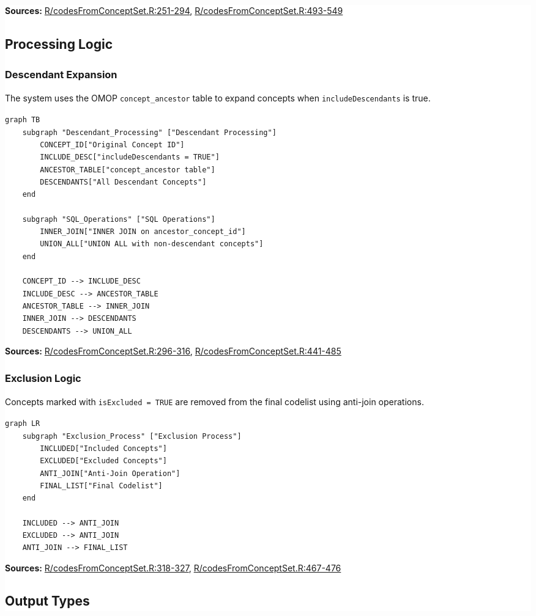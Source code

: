 **Sources:** [R/codesFromConceptSet.R:251-294](), [R/codesFromConceptSet.R:493-549]()

## Processing Logic

### Descendant Expansion

The system uses the OMOP `concept_ancestor` table to expand concepts when `includeDescendants` is true.

```mermaid
graph TB
    subgraph "Descendant_Processing" ["Descendant Processing"]
        CONCEPT_ID["Original Concept ID"]
        INCLUDE_DESC["includeDescendants = TRUE"]
        ANCESTOR_TABLE["concept_ancestor table"]
        DESCENDANTS["All Descendant Concepts"]
    end
    
    subgraph "SQL_Operations" ["SQL Operations"]
        INNER_JOIN["INNER JOIN on ancestor_concept_id"]
        UNION_ALL["UNION ALL with non-descendant concepts"]
    end
    
    CONCEPT_ID --> INCLUDE_DESC
    INCLUDE_DESC --> ANCESTOR_TABLE
    ANCESTOR_TABLE --> INNER_JOIN
    INNER_JOIN --> DESCENDANTS
    DESCENDANTS --> UNION_ALL
```

**Sources:** [R/codesFromConceptSet.R:296-316](), [R/codesFromConceptSet.R:441-485]()

### Exclusion Logic

Concepts marked with `isExcluded = TRUE` are removed from the final codelist using anti-join operations.

```mermaid
graph LR
    subgraph "Exclusion_Process" ["Exclusion Process"]
        INCLUDED["Included Concepts"]
        EXCLUDED["Excluded Concepts"]
        ANTI_JOIN["Anti-Join Operation"]
        FINAL_LIST["Final Codelist"]
    end
    
    INCLUDED --> ANTI_JOIN
    EXCLUDED --> ANTI_JOIN
    ANTI_JOIN --> FINAL_LIST
```

**Sources:** [R/codesFromConceptSet.R:318-327](), [R/codesFromConceptSet.R:467-476]()

## Output Types
